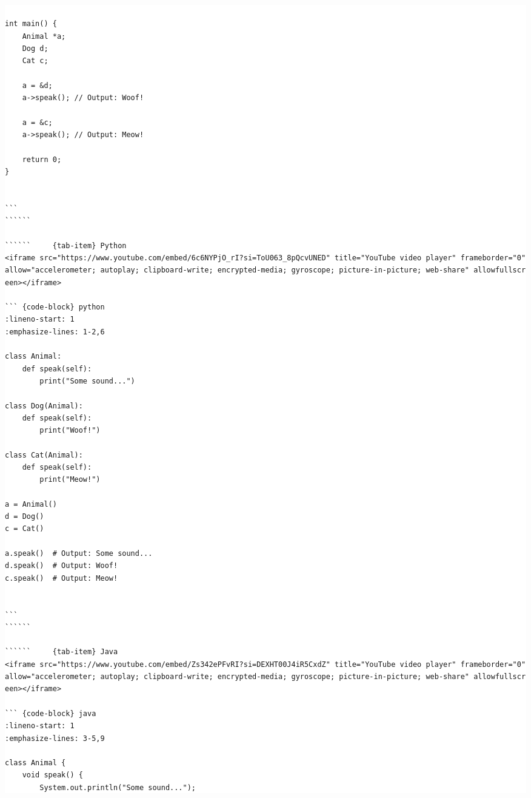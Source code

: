 `````````` {div} full-width

int main() {
    Animal *a;
    Dog d;
    Cat c;

    a = &d;
    a->speak(); // Output: Woof!

    a = &c;
    a->speak(); // Output: Meow!

    return 0;
}


```
``````

``````     {tab-item} Python
<iframe src="https://www.youtube.com/embed/6c6NYPjO_rI?si=ToU063_8pQcvUNED" title="YouTube video player" frameborder="0" allow="accelerometer; autoplay; clipboard-write; encrypted-media; gyroscope; picture-in-picture; web-share" allowfullscreen></iframe>

``` {code-block} python
:lineno-start: 1
:emphasize-lines: 1-2,6

class Animal:
    def speak(self):
        print("Some sound...")

class Dog(Animal):
    def speak(self):
        print("Woof!")

class Cat(Animal):
    def speak(self):
        print("Meow!")

a = Animal()
d = Dog()
c = Cat()

a.speak()  # Output: Some sound...
d.speak()  # Output: Woof!
c.speak()  # Output: Meow!


```
``````

``````     {tab-item} Java
<iframe src="https://www.youtube.com/embed/Zs342ePFvRI?si=DEXHT00J4iR5CxdZ" title="YouTube video player" frameborder="0" allow="accelerometer; autoplay; clipboard-write; encrypted-media; gyroscope; picture-in-picture; web-share" allowfullscreen></iframe>

``` {code-block} java
:lineno-start: 1
:emphasize-lines: 3-5,9

class Animal {
    void speak() {
        System.out.println("Some sound...");
``````````